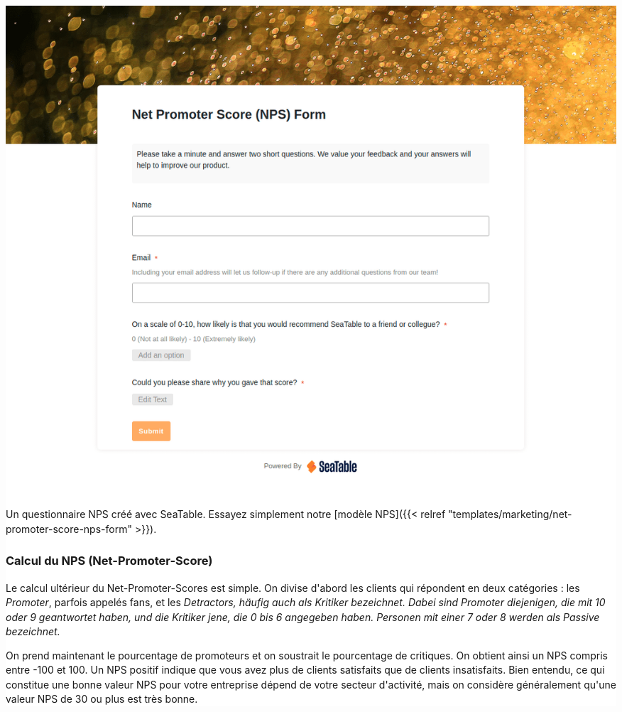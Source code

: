 ![Un questionnaire NPS avec SeaTable](nps-form-seatable.png)

Un questionnaire NPS créé avec SeaTable. Essayez simplement notre [modèle NPS]({{< relref "templates/marketing/net-promoter-score-nps-form" >}}).

### Calcul du NPS (Net-Promoter-Score)

Le calcul ultérieur du Net-Promoter-Scores est simple. On divise d'abord les clients qui répondent en deux catégories : les _Promoter_, parfois appelés fans, et les _Detractors, häufig auch als Kritiker bezeichnet. Dabei sind Promoter diejenigen, die mit 10 oder 9 geantwortet haben, und die Kritiker jene, die 0 bis 6 angegeben haben. Personen mit einer 7 oder 8 werden als Passive bezeichnet._

On prend maintenant le pourcentage de promoteurs et on soustrait le pourcentage de critiques. On obtient ainsi un NPS compris entre -100 et 100. Un NPS positif indique que vous avez plus de clients satisfaits que de clients insatisfaits. Bien entendu, ce qui constitue une bonne valeur NPS pour votre entreprise dépend de votre secteur d'activité, mais on considère généralement qu'une valeur NPS de 30 ou plus est très bonne.
